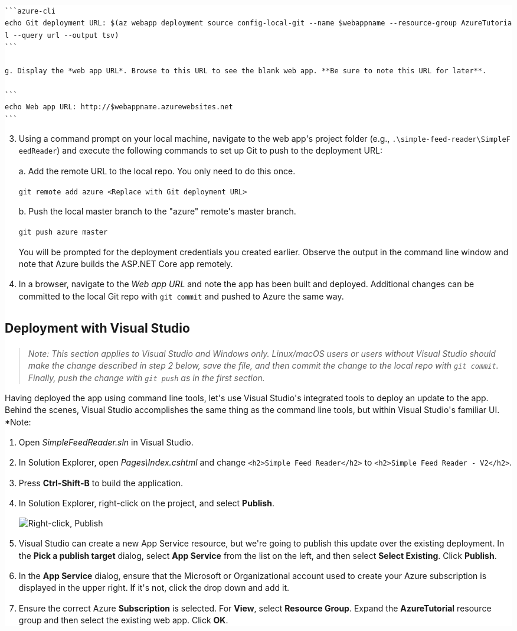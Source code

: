     ```azure-cli
    echo Git deployment URL: $(az webapp deployment source config-local-git --name $webappname --resource-group AzureTutorial --query url --output tsv)
    ```

    g. Display the *web app URL*. Browse to this URL to see the blank web app. **Be sure to note this URL for later**.
        
    ```
    echo Web app URL: http://$webappname.azurewebsites.net
    ```    

3. Using a command prompt on your local machine, navigate to the web app's project folder (e.g., `.\simple-feed-reader\SimpleFeedReader`) and execute the following commands to set up Git to push to the deployment URL:
    
    a. Add the remote URL to the local repo.  You only need to do this once.
    
    ```console
    git remote add azure <Replace with Git deployment URL>
    ```
    
    b. Push the local master branch to the "azure" remote's master branch.
    
    ```console
    git push azure master
    ```
    
    You will be prompted for the deployment credentials you created earlier. Observe the output in the command line window and note that Azure builds the ASP.NET Core app remotely.  

4. In a browser, navigate to the *Web app URL* and note the app has been built and deployed.  Additional changes can be committed to the local Git repo with `git commit` and pushed to Azure the same way.

## Deployment with Visual Studio

> *Note: This section applies to Visual Studio and Windows only. Linux/macOS users or users without Visual Studio should make the change described in step 2 below, save the file, and then commit the change to the local repo with `git commit`. Finally, push the change with `git push` as in the first section.*

Having deployed the app using command line tools, let's use Visual Studio's integrated tools to deploy an update to the app. Behind the scenes, Visual Studio accomplishes the same thing as the command line tools, but within Visual Studio's familiar UI. *Note: 

1. Open *SimpleFeedReader.sln* in Visual Studio.
2. In Solution Explorer, open *Pages\Index.cshtml* and change `<h2>Simple Feed Reader</h2>` to `<h2>Simple Feed Reader - V2</h2>`.
3. Press **Ctrl-Shift-B** to build the application.
4. In Solution Explorer, right-click on the project, and select **Publish**.
    
    ![Right-click, Publish](./media/03-publish.png)
5. Visual Studio can create a new App Service resource, but we're going to publish this update over the existing deployment. In the **Pick a publish target** dialog, select **App Service** from the list on the left, and then select **Select Existing**. Click **Publish**.
6. In the **App Service** dialog, ensure that the Microsoft or Organizational account used to create your Azure subscription is displayed in the upper right. If it's not, click the drop down and add it.
7. Ensure the correct Azure **Subscription** is selected. For **View**, select **Resource Group**. Expand the **AzureTutorial** resource group and then select the existing web app. Click **OK**.
    